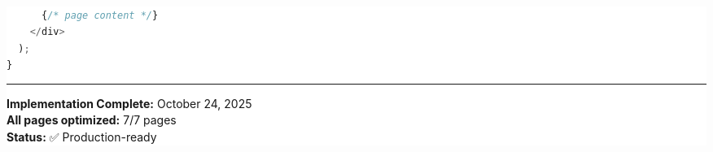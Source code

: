 ```typescript
      {/* page content */}
    </div>
  );
}
```

---

**Implementation Complete:** October 24, 2025  
**All pages optimized:** 7/7 pages  
**Status:** ✅ Production-ready
